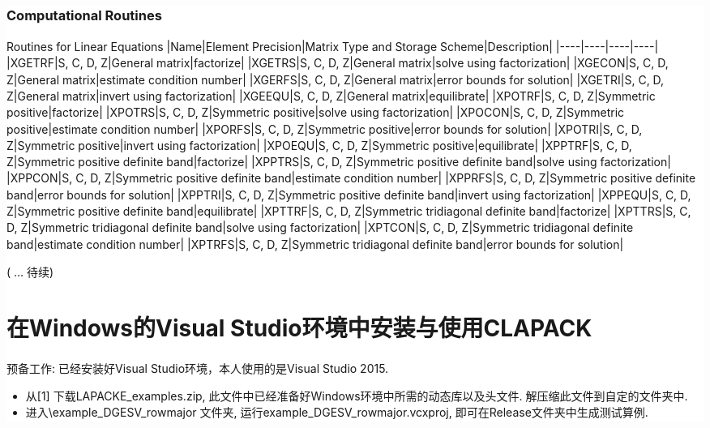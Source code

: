 ### Computational Routines

Routines for Linear Equations
|Name|Element Precision|Matrix Type and Storage Scheme|Description|
|----|----|----|----|
|XGETRF|S, C, D, Z|General matrix|factorize|
|XGETRS|S, C, D, Z|General matrix|solve using factorization|
|XGECON|S, C, D, Z|General matrix|estimate condition number|
|XGERFS|S, C, D, Z|General matrix|error bounds for solution|
|XGETRI|S, C, D, Z|General matrix|invert using factorization|
|XGEEQU|S, C, D, Z|General matrix|equilibrate|
|XPOTRF|S, C, D, Z|Symmetric positive|factorize|
|XPOTRS|S, C, D, Z|Symmetric positive|solve using factorization|
|XPOCON|S, C, D, Z|Symmetric positive|estimate condition number|
|XPORFS|S, C, D, Z|Symmetric positive|error bounds for solution|
|XPOTRI|S, C, D, Z|Symmetric positive|invert using factorization|
|XPOEQU|S, C, D, Z|Symmetric positive|equilibrate|
|XPPTRF|S, C, D, Z|Symmetric positive definite band|factorize|
|XPPTRS|S, C, D, Z|Symmetric positive definite band|solve using factorization|
|XPPCON|S, C, D, Z|Symmetric positive definite band|estimate condition number|
|XPPRFS|S, C, D, Z|Symmetric positive definite band|error bounds for solution|
|XPPTRI|S, C, D, Z|Symmetric positive definite band|invert using factorization|
|XPPEQU|S, C, D, Z|Symmetric positive definite band|equilibrate|
|XPTTRF|S, C, D, Z|Symmetric tridiagonal definite band|factorize|
|XPTTRS|S, C, D, Z|Symmetric tridiagonal definite band|solve using factorization|
|XPTCON|S, C, D, Z|Symmetric tridiagonal definite band|estimate condition number|
|XPTRFS|S, C, D, Z|Symmetric tridiagonal definite band|error bounds for solution|

( … 待续)

# 在Windows的Visual Studio环境中安装与使用CLAPACK

预备工作: 已经安装好Visual Studio环境，本人使用的是Visual Studio 2015.
- 从[1] 下载LAPACKE_examples.zip, 此文件中已经准备好Windows环境中所需的动态库以及头文件. 解压缩此文件到自定的文件夹中.  
- 进入\example_DGESV_rowmajor 文件夹, 运行example_DGESV_rowmajor.vcxproj, 即可在Release文件夹中生成测试算例. 

